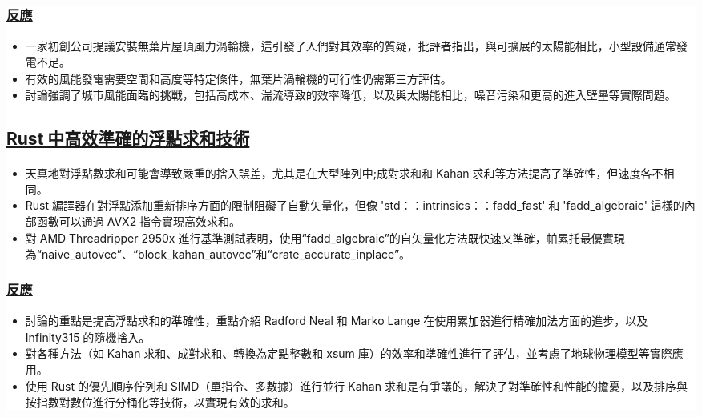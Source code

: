 ### [反應](https://news.ycombinator.com/item?id=40478294)

- 一家初創公司提議安裝無葉片屋頂風力渦輪機，這引發了人們對其效率的質疑，批評者指出，與可擴展的太陽能相比，小型設備通常發電不足。
- 有效的風能發電需要空間和高度等特定條件，無葉片渦輪機的可行性仍需第三方評估。
- 討論強調了城市風能面臨的挑戰，包括高成本、湍流導致的效率降低，以及與太陽能相比，噪音污染和更高的進入壁壘等實際問題。

## [Rust 中高效準確的浮點求和技術](https://orlp.net/blog/taming-float-sums/)

- 天真地對浮點數求和可能會導致嚴重的捨入誤差，尤其是在大型陣列中;成對求和和 Kahan 求和等方法提高了準確性，但速度各不相同。
- Rust 編譯器在對浮點添加重新排序方面的限制阻礙了自動矢量化，但像 'std：：intrinsics：：fadd_fast' 和 'fadd_algebraic' 這樣的內部函數可以通過 AVX2 指令實現高效求和。
- 對 AMD Threadripper 2950x 進行基準測試表明，使用“fadd_algebraic”的自矢量化方法既快速又準確，帕累托最優實現為“naive_autovec”、“block_kahan_autovec”和“crate_accurate_inplace”。

### [反應](https://news.ycombinator.com/item?id=40477604)

- 討論的重點是提高浮點求和的準確性，重點介紹 Radford Neal 和 Marko Lange 在使用累加器進行精確加法方面的進步，以及 Infinity315 的隨機捨入。
- 對各種方法（如 Kahan 求和、成對求和、轉換為定點整數和 xsum 庫）的效率和準確性進行了評估，並考慮了地球物理模型等實際應用。
- 使用 Rust 的優先順序佇列和 SIMD（單指令、多數據）進行並行 Kahan 求和是有爭議的，解決了對準確性和性能的擔憂，以及排序與按指數對數位進行分桶化等技術，以實現有效的求和。

<head>
  <meta property="og:title" content="Home Assistant 如何幫助烏克蘭人監控和應對導彈和無人機威脅" />
  <meta property="og:type" content="website" />
  <meta property="og:image" content="https://og.cho.sh/api/og/?title=Home%20Assistant%20%E5%A6%82%E4%BD%95%E5%B9%AB%E5%8A%A9%E7%83%8F%E5%85%8B%E8%98%AD%E4%BA%BA%E7%9B%A3%E6%8E%A7%E5%92%8C%E6%87%89%E5%B0%8D%E5%B0%8E%E5%BD%88%E5%92%8C%E7%84%A1%E4%BA%BA%E6%A9%9F%E5%A8%81%E8%84%85&subheading=2024%E5%B9%B45%E6%9C%8826%E6%97%A5%20%E6%98%9F%E6%9C%9F%E6%97%A5%3A%20%E9%A7%AD%E5%AE%A2%E6%96%B0%E8%81%9E%E6%91%98%E8%A6%81" />
</head>
